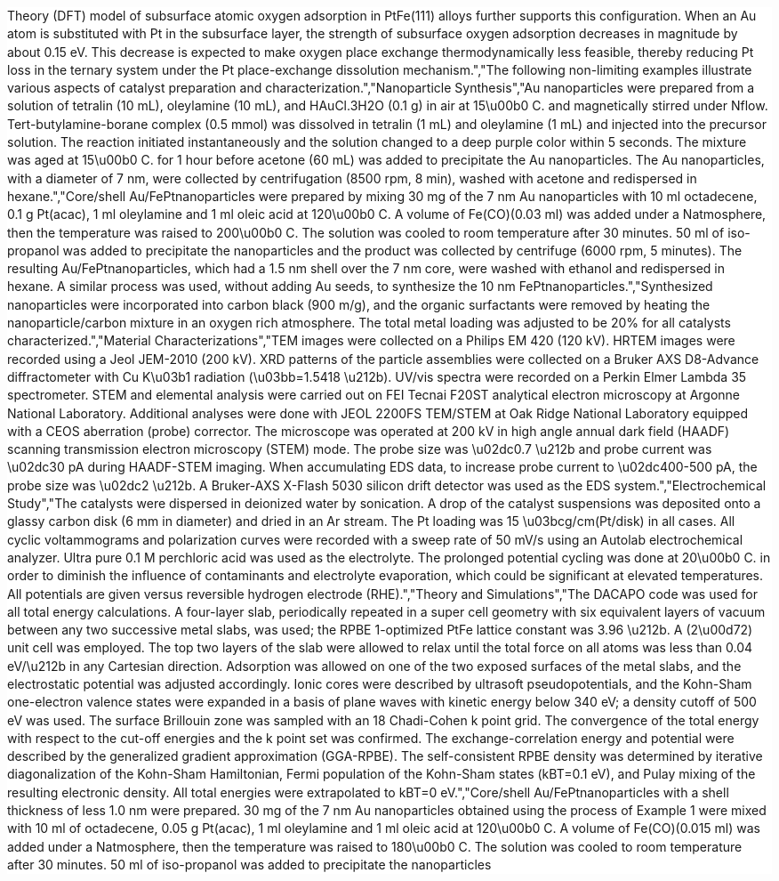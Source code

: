 Theory (DFT) model of subsurface atomic oxygen adsorption in PtFe(111) alloys further supports this configuration. When an Au atom is substituted with Pt in the subsurface layer, the strength of subsurface oxygen adsorption decreases in magnitude by about 0.15 eV. This decrease is expected to make oxygen place exchange thermodynamically less feasible, thereby reducing Pt loss in the ternary system under the Pt place-exchange dissolution mechanism.","The following non-limiting examples illustrate various aspects of catalyst preparation and characterization.","Nanoparticle Synthesis","Au nanoparticles were prepared from a solution of tetralin (10 mL), oleylamine (10 mL), and HAuCl.3H2O (0.1 g) in air at 15\u00b0 C. and magnetically stirred under Nflow. Tert-butylamine-borane complex (0.5 mmol) was dissolved in tetralin (1 mL) and oleylamine (1 mL) and injected into the precursor solution. The reaction initiated instantaneously and the solution changed to a deep purple color within 5 seconds. The mixture was aged at 15\u00b0 C. for 1 hour before acetone (60 mL) was added to precipitate the Au nanoparticles. The Au nanoparticles, with a diameter of 7 nm, were collected by centrifugation (8500 rpm, 8 min), washed with acetone and redispersed in hexane.","Core\/shell Au\/FePtnanoparticles were prepared by mixing 30 mg of the 7 nm Au nanoparticles with 10 ml octadecene, 0.1 g Pt(acac), 1 ml oleylamine and 1 ml oleic acid at 120\u00b0 C. A volume of Fe(CO)(0.03 ml) was added under a Natmosphere, then the temperature was raised to 200\u00b0 C. The solution was cooled to room temperature after 30 minutes. 50 ml of iso-propanol was added to precipitate the nanoparticles and the product was collected by centrifuge (6000 rpm, 5 minutes). The resulting Au\/FePtnanoparticles, which had a 1.5 nm shell over the 7 nm core, were washed with ethanol and redispersed in hexane. A similar process was used, without adding Au seeds, to synthesize the 10 nm FePtnanoparticles.","Synthesized nanoparticles were incorporated into carbon black (900 m\/g), and the organic surfactants were removed by heating the nanoparticle\/carbon mixture in an oxygen rich atmosphere. The total metal loading was adjusted to be 20% for all catalysts characterized.","Material Characterizations","TEM images were collected on a Philips EM 420 (120 kV). HRTEM images were recorded using a Jeol JEM-2010 (200 kV). XRD patterns of the particle assemblies were collected on a Bruker AXS D8-Advance diffractometer with Cu K\u03b1 radiation (\u03bb=1.5418 \u212b). UV\/vis spectra were recorded on a Perkin Elmer Lambda 35 spectrometer. STEM and elemental analysis were carried out on FEI Tecnai F20ST analytical electron microscopy at Argonne National Laboratory. Additional analyses were done with JEOL 2200FS TEM\/STEM at Oak Ridge National Laboratory equipped with a CEOS aberration (probe) corrector. The microscope was operated at 200 kV in high angle annual dark field (HAADF) scanning transmission electron microscopy (STEM) mode. The probe size was \u02dc0.7 \u212b and probe current was \u02dc30 pA during HAADF-STEM imaging. When accumulating EDS data, to increase probe current to \u02dc400-500 pA, the probe size was \u02dc2 \u212b. A Bruker-AXS X-Flash 5030 silicon drift detector was used as the EDS system.","Electrochemical Study","The catalysts were dispersed in deionized water by sonication. A drop of the catalyst suspensions was deposited onto a glassy carbon disk (6 mm in diameter) and dried in an Ar stream. The Pt loading was 15 \u03bcg\/cm(Pt\/disk) in all cases. All cyclic voltammograms and polarization curves were recorded with a sweep rate of 50 mV\/s using an Autolab  electrochemical analyzer. Ultra pure 0.1 M perchloric acid was used as the electrolyte. The prolonged potential cycling was done at 20\u00b0 C. in order to diminish the influence of contaminants and electrolyte evaporation, which could be significant at elevated temperatures. All potentials are given versus reversible hydrogen electrode (RHE).","Theory and Simulations","The DACAPO code was used for all total energy calculations. A four-layer slab, periodically repeated in a super cell geometry with six equivalent layers of vacuum between any two successive metal slabs, was used; the RPBE 1-optimized PtFe lattice constant was 3.96 \u212b. A (2\u00d72) unit cell was employed. The top two layers of the slab were allowed to relax until the total force on all atoms was less than 0.04 eV\/\u212b in any Cartesian direction. Adsorption was allowed on one of the two exposed surfaces of the metal slabs, and the electrostatic potential was adjusted accordingly. Ionic cores were described by ultrasoft pseudopotentials, and the Kohn-Sham one-electron valence states were expanded in a basis of plane waves with kinetic energy below 340 eV; a density cutoff of 500 eV was used. The surface Brillouin zone was sampled with an 18 Chadi-Cohen k point grid. The convergence of the total energy with respect to the cut-off energies and the k point set was confirmed. The exchange-correlation energy and potential were described by the generalized gradient approximation (GGA-RPBE). The self-consistent RPBE density was determined by iterative diagonalization of the Kohn-Sham Hamiltonian, Fermi population of the Kohn-Sham states (kBT=0.1 eV), and Pulay mixing of the resulting electronic density. All total energies were extrapolated to kBT=0 eV.","Core\/shell Au\/FePtnanoparticles with a shell thickness of less 1.0 nm were prepared. 30 mg of the 7 nm Au nanoparticles obtained using the process of Example 1 were mixed with 10 ml of octadecene, 0.05 g Pt(acac), 1 ml oleylamine and 1 ml oleic acid at 120\u00b0 C. A volume of Fe(CO)(0.015 ml) was added under a Natmosphere, then the temperature was raised to 180\u00b0 C. The solution was cooled to room temperature after 30 minutes. 50 ml of iso-propanol was added to precipitate the nanoparticles